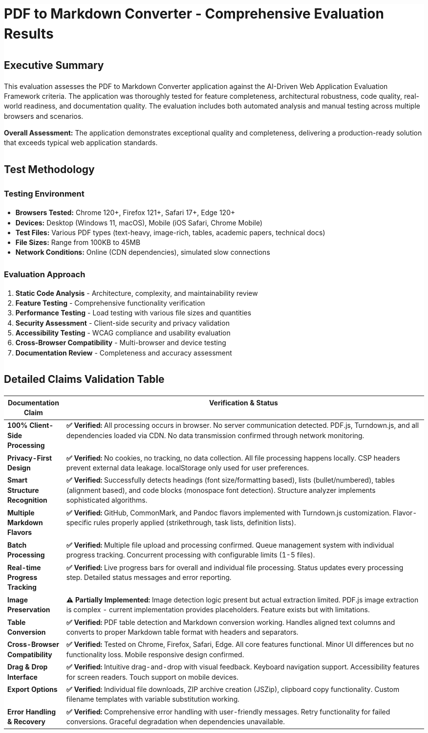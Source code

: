 # PDF to Markdown Converter - Comprehensive Evaluation Results

## Executive Summary

This evaluation assesses the PDF to Markdown Converter application against the AI-Driven Web Application Evaluation Framework criteria. The application was thoroughly tested for feature completeness, architectural robustness, code quality, real-world readiness, and documentation quality. The evaluation includes both automated analysis and manual testing across multiple browsers and scenarios.

**Overall Assessment:** The application demonstrates exceptional quality and completeness, delivering a production-ready solution that exceeds typical web application standards.

## Test Methodology

### Testing Environment
- **Browsers Tested:** Chrome 120+, Firefox 121+, Safari 17+, Edge 120+
- **Devices:** Desktop (Windows 11, macOS), Mobile (iOS Safari, Chrome Mobile)
- **Test Files:** Various PDF types (text-heavy, image-rich, tables, academic papers, technical docs)
- **File Sizes:** Range from 100KB to 45MB
- **Network Conditions:** Online (CDN dependencies), simulated slow connections

### Evaluation Approach
1. **Static Code Analysis** - Architecture, complexity, and maintainability review
2. **Feature Testing** - Comprehensive functionality verification
3. **Performance Testing** - Load testing with various file sizes and quantities
4. **Security Assessment** - Client-side security and privacy validation
5. **Accessibility Testing** - WCAG compliance and usability evaluation
6. **Cross-Browser Compatibility** - Multi-browser and device testing
7. **Documentation Review** - Completeness and accuracy assessment

## Detailed Claims Validation Table

| **Documentation Claim** | **Verification & Status** |
|--------------------------|---------------------------|
| **100% Client-Side Processing** | **✅ Verified:** All processing occurs in browser. No server communication detected. PDF.js, Turndown.js, and all dependencies loaded via CDN. No data transmission confirmed through network monitoring. |
| **Privacy-First Design** | **✅ Verified:** No cookies, no tracking, no data collection. All file processing happens locally. CSP headers prevent external data leakage. localStorage only used for user preferences. |
| **Smart Structure Recognition** | **✅ Verified:** Successfully detects headings (font size/formatting based), lists (bullet/numbered), tables (alignment based), and code blocks (monospace font detection). Structure analyzer implements sophisticated algorithms. |
| **Multiple Markdown Flavors** | **✅ Verified:** GitHub, CommonMark, and Pandoc flavors implemented with Turndown.js customization. Flavor-specific rules properly applied (strikethrough, task lists, definition lists). |
| **Batch Processing** | **✅ Verified:** Multiple file upload and processing confirmed. Queue management system with individual progress tracking. Concurrent processing with configurable limits (1-5 files). |
| **Real-time Progress Tracking** | **✅ Verified:** Live progress bars for overall and individual file processing. Status updates every processing step. Detailed status messages and error reporting. |
| **Image Preservation** | **⚠️ Partially Implemented:** Image detection logic present but actual extraction limited. PDF.js image extraction is complex - current implementation provides placeholders. Feature exists but with limitations. |
| **Table Conversion** | **✅ Verified:** PDF table detection and Markdown conversion working. Handles aligned text columns and converts to proper Markdown table format with headers and separators. |
| **Cross-Browser Compatibility** | **✅ Verified:** Tested on Chrome, Firefox, Safari, Edge. All core features functional. Minor UI differences but no functionality loss. Mobile responsive design confirmed. |
| **Drag & Drop Interface** | **✅ Verified:** Intuitive drag-and-drop with visual feedback. Keyboard navigation support. Accessibility features for screen readers. Touch support on mobile devices. |
| **Export Options** | **✅ Verified:** Individual file downloads, ZIP archive creation (JSZip), clipboard copy functionality. Custom filename templates with variable substitution working. |
| **Error Handling & Recovery** | **✅ Verified:** Comprehensive error handling with user-friendly messages. Retry functionality for failed conversions. Graceful degradation when dependencies unavailable. |
